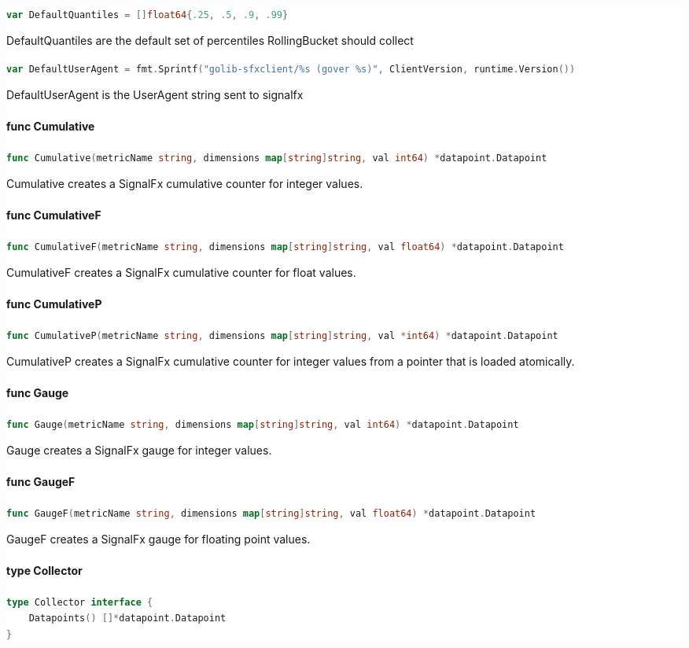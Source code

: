 ```go
var DefaultQuantiles = []float64{.25, .5, .9, .99}
```

DefaultQuantiles are the default set of percentiles RollingBucket should collect

```go
var DefaultUserAgent = fmt.Sprintf("golib-sfxclient/%s (gover %s)", ClientVersion, runtime.Version())
```

DefaultUserAgent is the UserAgent string sent to signalfx

#### func  Cumulative

```go
func Cumulative(metricName string, dimensions map[string]string, val int64) *datapoint.Datapoint
```

Cumulative creates a SignalFx cumulative counter for integer values.

#### func  CumulativeF

```go
func CumulativeF(metricName string, dimensions map[string]string, val float64) *datapoint.Datapoint
```

CumulativeF creates a SignalFx cumulative counter for float values.

#### func  CumulativeP

```go
func CumulativeP(metricName string, dimensions map[string]string, val *int64) *datapoint.Datapoint
```

CumulativeP creates a SignalFx cumulative counter for integer values from a pointer that is loaded atomically.

#### func  Gauge

```go
func Gauge(metricName string, dimensions map[string]string, val int64) *datapoint.Datapoint
```

Gauge creates a SignalFx gauge for integer values.

#### func  GaugeF

```go
func GaugeF(metricName string, dimensions map[string]string, val float64) *datapoint.Datapoint
```

GaugeF creates a SignalFx gauge for floating point values.

#### type Collector

```go
type Collector interface {
	Datapoints() []*datapoint.Datapoint
}
```
